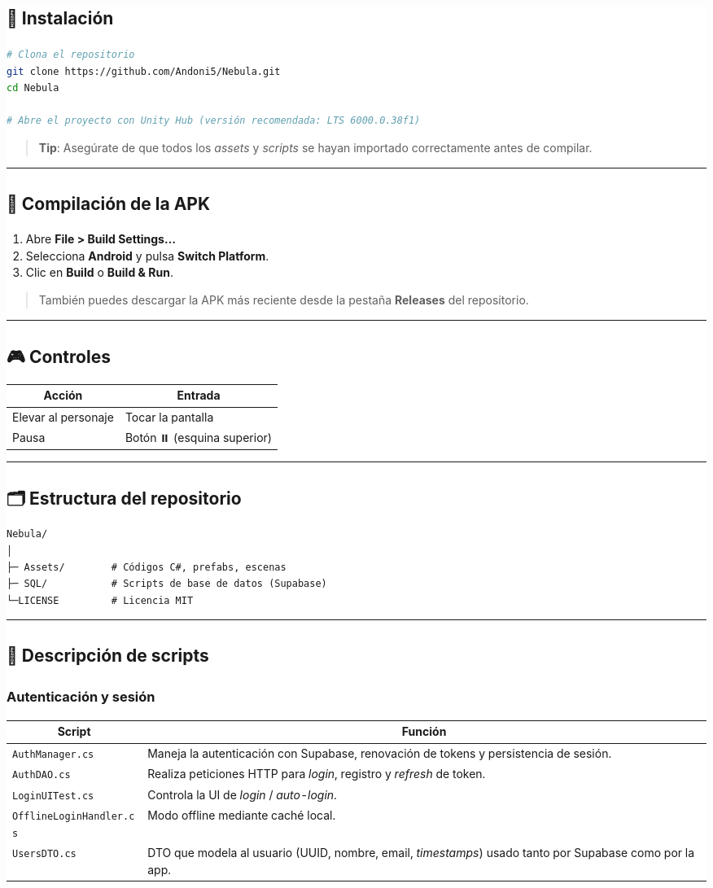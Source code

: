 
## 🚀 Instalación

```bash
# Clona el repositorio
git clone https://github.com/Andoni5/Nebula.git
cd Nebula

# Abre el proyecto con Unity Hub (versión recomendada: LTS 6000.0.38f1)
```

> **Tip**: Asegúrate de que todos los _assets_ y _scripts_ se hayan importado correctamente antes de compilar.

---

## 📱 Compilación de la APK

1. Abre **File > Build Settings…**
2. Selecciona **Android** y pulsa **Switch Platform**.
3. Clic en **Build** o **Build & Run**.

> También puedes descargar la APK más reciente desde la pestaña **Releases** del repositorio.

---

## 🎮 Controles

| Acción                | Entrada                     |
|-----------------------|-----------------------------|
| Elevar al personaje   | Tocar la pantalla           |
| Pausa                 | Botón ⏸️ (esquina superior) |

---

## 🗂 Estructura del repositorio

```
Nebula/
│
├─ Assets/        # Códigos C#, prefabs, escenas
├─ SQL/           # Scripts de base de datos (Supabase)
└─LICENSE         # Licencia MIT
```

---

## 🔧 Descripción de scripts

### Autenticación y sesión
| Script        | Función |
|---------------|---------|
| `AuthManager.cs` | Maneja la autenticación con Supabase, renovación de tokens y persistencia de sesión. |
| `AuthDAO.cs`  | Realiza peticiones HTTP para _login_, registro y _refresh_ de token. |
| `LoginUITest.cs` | Controla la UI de _login_ / _auto-login_. |
| `OfflineLoginHandler.cs` | Modo offline mediante caché local. |
| `UsersDTO.cs` | DTO que modela al usuario (UUID, nombre, email, _timestamps_) usado tanto por Supabase como por la app. |
